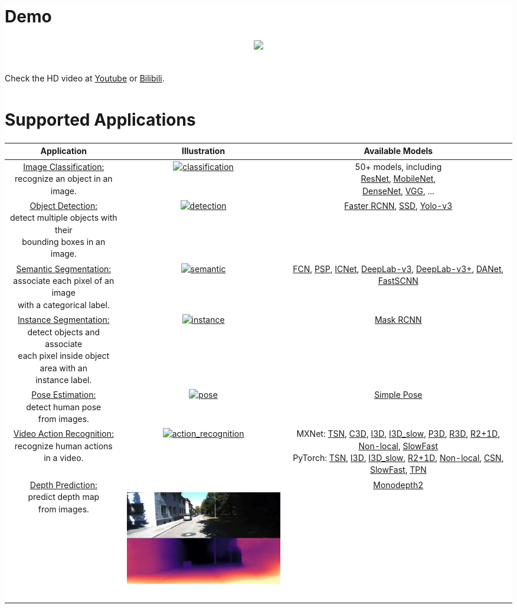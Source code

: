 # Demo

<div align="center">
    <img src="docs/_static/short_demo.gif">
</div>

<br>

Check the HD video at [Youtube](https://www.youtube.com/watch?v=nfpouVAzXt0) or [Bilibili](https://www.bilibili.com/video/av55619231).


# Supported Applications

| Application  | Illustration  | Available Models |
|:-----------------------:|:---:|:---:|
| [Image Classification:](https://gluon-cv.mxnet.io/model_zoo/classification.html) <br/>recognize an object in an image.  | <a href="https://gluon-cv.mxnet.io/model_zoo/classification.html"><img  src="docs/_static/image-classification.png" alt="classification" height="200"/></a>  | 50+ models, including <br/><a href="https://gluon-cv.mxnet.io/model_zoo/classification.html#resnet">ResNet</a>, <a href="https://gluon-cv.mxnet.io/model_zoo/classification.html#mobilenet">MobileNet</a>, <br/><a href="https://gluon-cv.mxnet.io/model_zoo/classification.html#densenet">DenseNet</a>, <a href="https://gluon-cv.mxnet.io/model_zoo/classification.html#vgg">VGG</a>, ... |
| [Object Detection:](https://gluon-cv.mxnet.io/model_zoo/detection.html) <br/>detect multiple objects with their <br/> bounding boxes in an image.     |  <a href="https://gluon-cv.mxnet.io/model_zoo/detection.html"><img src="docs/_static/object-detection.png" alt="detection" height="200"/></a> | <a href="https://gluon-cv.mxnet.io/model_zoo/detection.html#faster-rcnn">Faster RCNN</a>, <a href="https://gluon-cv.mxnet.io/model_zoo/detection.html#ssd">SSD</a>, <a href="https://gluon-cv.mxnet.io/model_zoo/detection.html#yolo-v3">Yolo-v3</a> |
| [Semantic Segmentation:](https://gluon-cv.mxnet.io/model_zoo/segmentation.html#semantic-segmentation) <br/>associate each pixel of an image <br/> with a categorical label. |  <a href="https://gluon-cv.mxnet.io/model_zoo/segmentation.html#semantic-segmentation"><img src="docs/_static/semantic-segmentation.png" alt="semantic" height="200"/></a> | <a href="https://gluon-cv.mxnet.io/model_zoo/segmentation.html#semantic-segmentation">FCN</a>, <a href="https://gluon-cv.mxnet.io/model_zoo/segmentation.html#semantic-segmentation">PSP</a>, <a href="https://gluon-cv.mxnet.io/model_zoo/segmentation.html#semantic-segmentation">ICNet</a>, <a href="https://gluon-cv.mxnet.io/model_zoo/segmentation.html#semantic-segmentation">DeepLab-v3</a>, <a href="https://gluon-cv.mxnet.io/model_zoo/segmentation.html#semantic-segmentation">DeepLab-v3+</a>, <a href="https://gluon-cv.mxnet.io/model_zoo/segmentation.html#semantic-segmentation">DANet</a>, <a href="https://gluon-cv.mxnet.io/model_zoo/segmentation.html#semantic-segmentation">FastSCNN</a> |
| [Instance Segmentation:](https://gluon-cv.mxnet.io/model_zoo/segmentation.html#instance-segmentation) <br/>detect objects and associate <br/> each pixel inside object area with an <br/> instance label. | <a href="https://gluon-cv.mxnet.io/model_zoo/segmentation.html#instance-segmentation"><img src="docs/_static/instance-segmentation.png" alt="instance" height="200"/></a> | <a href="https://gluon-cv.mxnet.io/model_zoo/segmentation.html#instance-segmentation">Mask RCNN</a>|
| [Pose Estimation:](https://gluon-cv.mxnet.io/model_zoo/pose.html) <br/>detect human pose <br/> from images. | <a href="https://gluon-cv.mxnet.io/model_zoo/pose.html"><img src="docs/_static/pose-estimation.svg" alt="pose" height="200"/></a> | <a href="https://gluon-cv.mxnet.io/model_zoo/pose.html#simple-pose-with-resnet">Simple Pose</a>|
| [Video Action Recognition:](https://gluon-cv.mxnet.io/model_zoo/action_recognition.html) <br/>recognize human actions <br/> in a video. | <a href="https://gluon-cv.mxnet.io/model_zoo/action_recognition.html"><img src="docs/_static/action-recognition.png" alt="action_recognition" height="200"/></a> | MXNet: <a href="https://gluon-cv.mxnet.io/model_zoo/action_recognition.html">TSN</a>, <a href="https://gluon-cv.mxnet.io/model_zoo/action_recognition.html">C3D</a>, <a href="https://gluon-cv.mxnet.io/model_zoo/action_recognition.html">I3D</a>, <a href="https://gluon-cv.mxnet.io/model_zoo/action_recognition.html">I3D_slow</a>, <a href="https://gluon-cv.mxnet.io/model_zoo/action_recognition.html">P3D</a>, <a href="https://gluon-cv.mxnet.io/model_zoo/action_recognition.html">R3D</a>, <a href="https://gluon-cv.mxnet.io/model_zoo/action_recognition.html">R2+1D</a>, <a href="https://gluon-cv.mxnet.io/model_zoo/action_recognition.html">Non-local</a>, <a href="https://gluon-cv.mxnet.io/model_zoo/action_recognition.html">SlowFast</a> <br/> PyTorch: <a href="https://gluon-cv.mxnet.io/model_zoo/action_recognition.html">TSN</a>, <a href="https://gluon-cv.mxnet.io/model_zoo/action_recognition.html">I3D</a>, <a href="https://gluon-cv.mxnet.io/model_zoo/action_recognition.html">I3D_slow</a>, <a href="https://gluon-cv.mxnet.io/model_zoo/action_recognition.html">R2+1D</a>, <a href="https://gluon-cv.mxnet.io/model_zoo/action_recognition.html">Non-local</a>, <a href="https://gluon-cv.mxnet.io/model_zoo/action_recognition.html">CSN</a>, <a href="https://gluon-cv.mxnet.io/model_zoo/action_recognition.html">SlowFast</a>, <a href="https://gluon-cv.mxnet.io/model_zoo/action_recognition.html">TPN</a> |
| [Depth Prediction:](https://gluon-cv.mxnet.io/model_zoo/depth.html) <br/>predict depth map <br/> from images. | <a href="https://gluon-cv.mxnet.io/model_zoo/depth.html"><img src="docs/_static/depth.png" alt="depth" height="200"/></a> | <a href="https://gluon-cv.mxnet.io/model_zoo/depth.html#kitti-dataset">Monodepth2</a>|